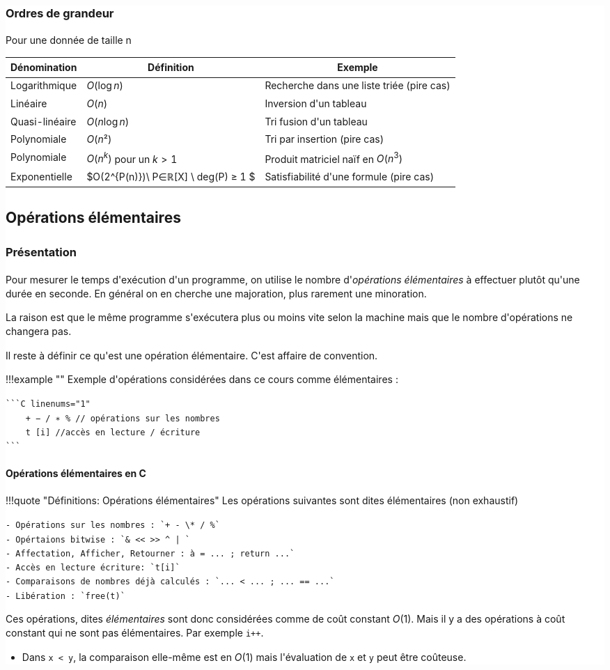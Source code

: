 ### Ordres de grandeur

Pour une donnée de taille n

  | Dénomination            | Définition              | Exemple
  | ----------------------- | ----------------------- | -------------------------
  | Logarithmique           |       $O(\log n)$       | Recherche dans une liste triée (pire cas)
  | Linéaire                |         $O(n)$          | Inversion d'un tableau
  | Quasi-linéaire          |      $O(n\log n)$       | Tri fusion d'un tableau
  | Polynomiale             |               $O(n²)$   | Tri par insertion (pire cas)
  | Polynomiale             |       $O(n^k)$ pour un  $k>1$ | Produit matriciel naïf en $O\left( n^{3} \right)$
  | Exponentielle           |$O(2^{P(n)})\\ P∈ℝ[X] \\ deg(P) ≥ 1 $| Satisfiabilité d'une formule (pire cas)

## Opérations élémentaires

### Présentation

Pour mesurer le temps d'exécution d'un programme, on utilise le nombre d'_opérations élémentaires_ à effectuer plutôt qu'une durée en seconde. En général on en cherche une majoration, plus rarement une minoration.

La raison est que le même programme s'exécutera plus ou moins vite
selon la machine mais que le nombre d'opérations ne changera pas.

Il reste à définir ce qu'est une opération élémentaire. C'est affaire de convention.

!!!example ""
    Exemple d'opérations considérées dans ce cours comme élémentaires : 

    ```C linenums="1"
        + − / ∗ % // opérations sur les nombres
        t [i] //accès en lecture / écriture
    ```

#### Opérations élémentaires en C

!!!quote "Définitions: Opérations élémentaires"
    Les opérations suivantes sont dites élémentaires (non exhaustif)

    - Opérations sur les nombres : `+ - \* / %`
    - Opértaions bitwise : `& << >> ^ | `
    - Affectation, Afficher, Retourner : à = ... ; return ...`
    - Accès en lecture écriture: `t[i]`
    - Comparaisons de nombres déjà calculés : `... < ... ; ... == ...`
    - Libération : `free(t)`

Ces opérations, dites _élémentaires_ sont donc considérées comme de coût constant $O(1)$. Mais il y a des opérations à coût constant qui ne sont pas élémentaires. Par exemple `i++`.

- Dans `x < y`, la comparaison elle-même est en $O(1)$ mais l'évaluation de `x` et `y` peut être coûteuse.
